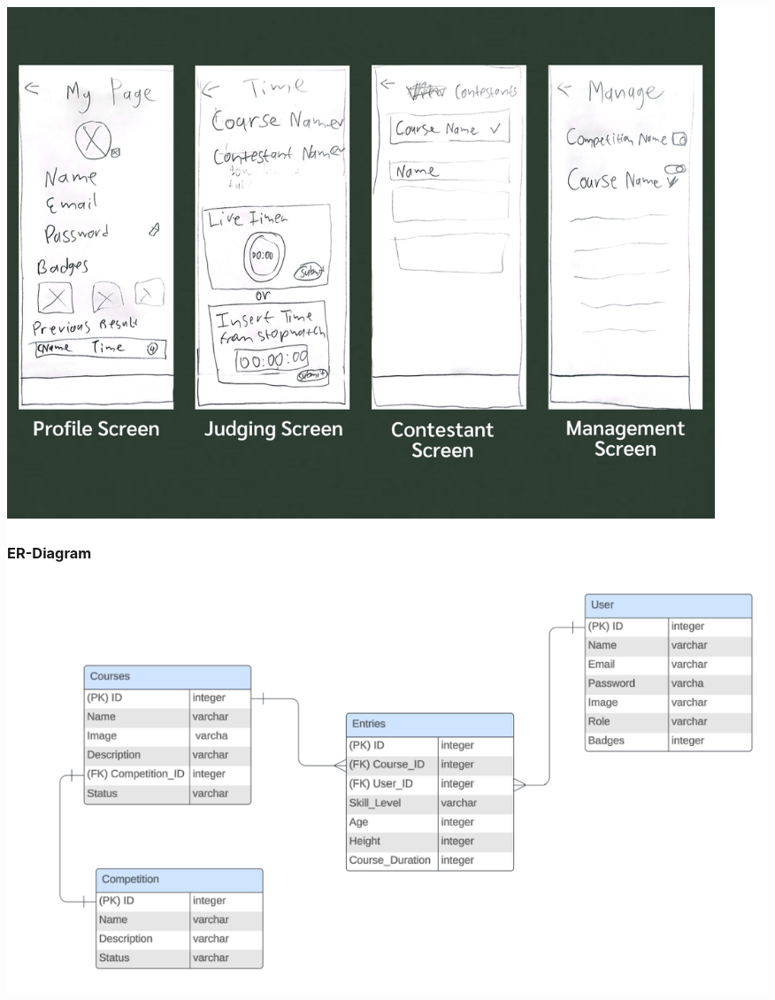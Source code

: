 <img src="readme_images_&_video/Wireframe_3.png" width="800px">

### ER-Diagram

<img src="readme_images_&_video/erd.png" width="1000px">
